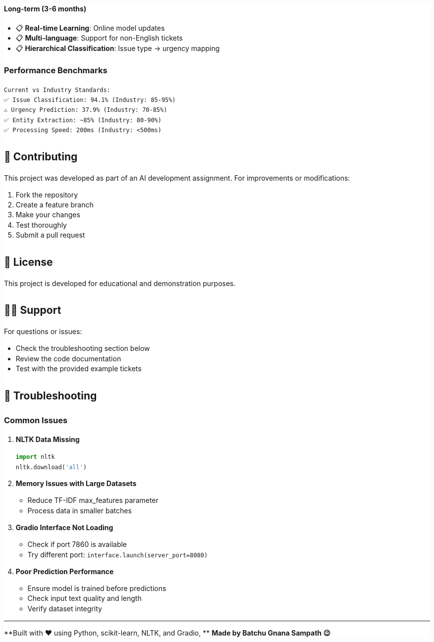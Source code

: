#### **Long-term (3-6 months)**
- 📋 **Real-time Learning**: Online model updates
- 📋 **Multi-language**: Support for non-English tickets
- 📋 **Hierarchical Classification**: Issue type → urgency mapping

### **Performance Benchmarks**
```
Current vs Industry Standards:
✅ Issue Classification: 94.1% (Industry: 85-95%)
⚠️ Urgency Prediction: 37.9% (Industry: 70-85%)
✅ Entity Extraction: ~85% (Industry: 80-90%)
✅ Processing Speed: 200ms (Industry: <500ms)
```

## 🤝 Contributing

This project was developed as part of an AI development assignment. For improvements or modifications:

1. Fork the repository
2. Create a feature branch
3. Make your changes
4. Test thoroughly
5. Submit a pull request

## 📄 License

This project is developed for educational and demonstration purposes.

## 🙋‍♂️ Support

For questions or issues:
- Check the troubleshooting section below
- Review the code documentation
- Test with the provided example tickets

## 🔧 Troubleshooting

### Common Issues

1. **NLTK Data Missing**
   ```python
   import nltk
   nltk.download('all')
   ```

2. **Memory Issues with Large Datasets**
   - Reduce TF-IDF max_features parameter
   - Process data in smaller batches

3. **Gradio Interface Not Loading**
   - Check if port 7860 is available
   - Try different port: `interface.launch(server_port=8080)`

4. **Poor Prediction Performance**
   - Ensure model is trained before predictions
   - Check input text quality and length
   - Verify dataset integrity

---

**Built with ❤️ using Python, scikit-learn, NLTK, and Gradio, **
**Made by Batchu Gnana Sampath 😉**
